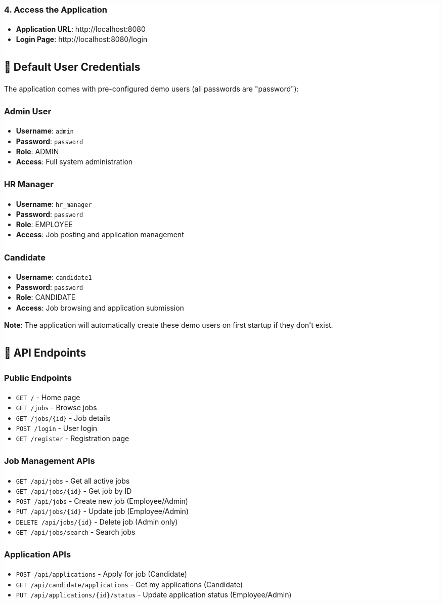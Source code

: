 ### 4. Access the Application

- **Application URL**: http://localhost:8080
- **Login Page**: http://localhost:8080/login

## 👥 Default User Credentials

The application comes with pre-configured demo users (all passwords are "password"):

### Admin User
- **Username**: `admin`
- **Password**: `password`
- **Role**: ADMIN
- **Access**: Full system administration

### HR Manager
- **Username**: `hr_manager`
- **Password**: `password`
- **Role**: EMPLOYEE
- **Access**: Job posting and application management

### Candidate
- **Username**: `candidate1`
- **Password**: `password`
- **Role**: CANDIDATE
- **Access**: Job browsing and application submission

**Note**: The application will automatically create these demo users on first startup if they don't exist.

## 🔗 API Endpoints

### Public Endpoints
- `GET /` - Home page
- `GET /jobs` - Browse jobs
- `GET /jobs/{id}` - Job details
- `POST /login` - User login
- `GET /register` - Registration page

### Job Management APIs
- `GET /api/jobs` - Get all active jobs
- `GET /api/jobs/{id}` - Get job by ID
- `POST /api/jobs` - Create new job (Employee/Admin)
- `PUT /api/jobs/{id}` - Update job (Employee/Admin)
- `DELETE /api/jobs/{id}` - Delete job (Admin only)
- `GET /api/jobs/search` - Search jobs

### Application APIs
- `POST /api/applications` - Apply for job (Candidate)
- `GET /api/candidate/applications` - Get my applications (Candidate)
- `PUT /api/applications/{id}/status` - Update application status (Employee/Admin)

